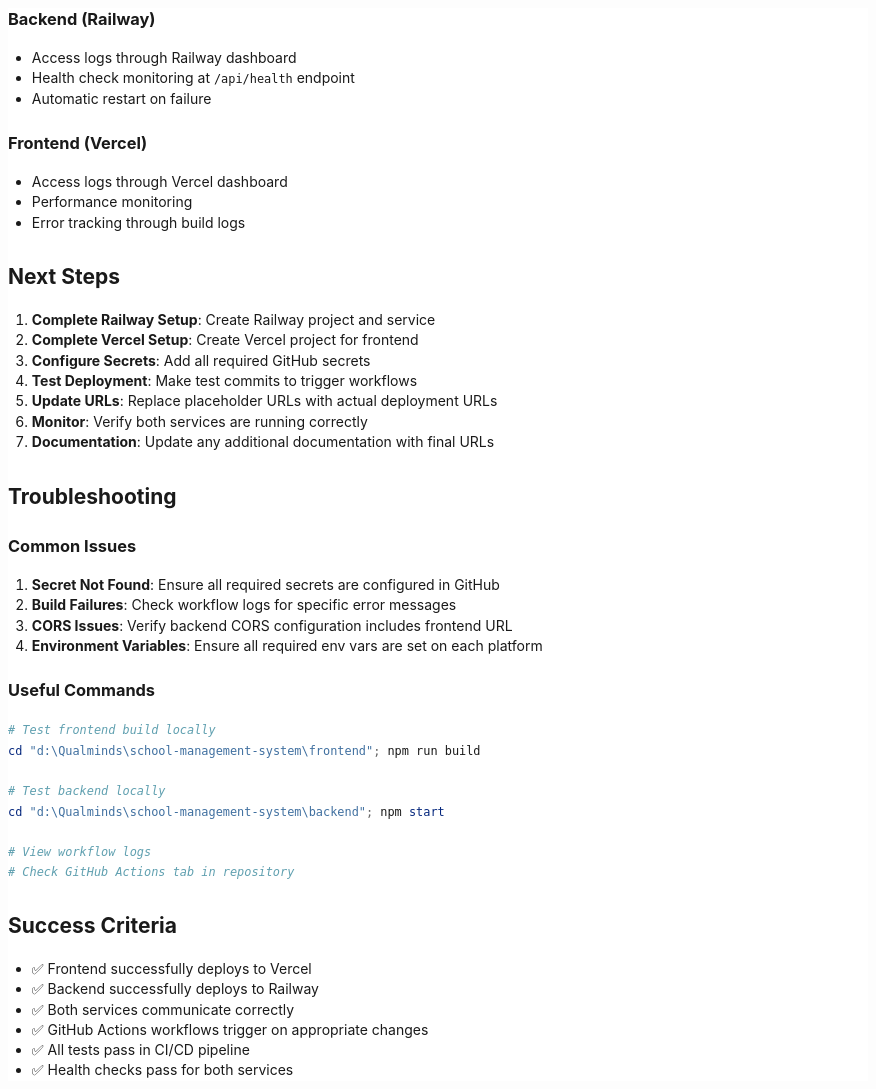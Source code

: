 ### Backend (Railway)
- Access logs through Railway dashboard
- Health check monitoring at `/api/health` endpoint
- Automatic restart on failure

### Frontend (Vercel)
- Access logs through Vercel dashboard
- Performance monitoring
- Error tracking through build logs

## Next Steps

1. **Complete Railway Setup**: Create Railway project and service
2. **Complete Vercel Setup**: Create Vercel project for frontend
3. **Configure Secrets**: Add all required GitHub secrets
4. **Test Deployment**: Make test commits to trigger workflows
5. **Update URLs**: Replace placeholder URLs with actual deployment URLs
6. **Monitor**: Verify both services are running correctly
7. **Documentation**: Update any additional documentation with final URLs

## Troubleshooting

### Common Issues
1. **Secret Not Found**: Ensure all required secrets are configured in GitHub
2. **Build Failures**: Check workflow logs for specific error messages
3. **CORS Issues**: Verify backend CORS configuration includes frontend URL
4. **Environment Variables**: Ensure all required env vars are set on each platform

### Useful Commands
```powershell
# Test frontend build locally
cd "d:\Qualminds\school-management-system\frontend"; npm run build

# Test backend locally
cd "d:\Qualminds\school-management-system\backend"; npm start

# View workflow logs
# Check GitHub Actions tab in repository
```

## Success Criteria
- ✅ Frontend successfully deploys to Vercel
- ✅ Backend successfully deploys to Railway
- ✅ Both services communicate correctly
- ✅ GitHub Actions workflows trigger on appropriate changes
- ✅ All tests pass in CI/CD pipeline
- ✅ Health checks pass for both services
